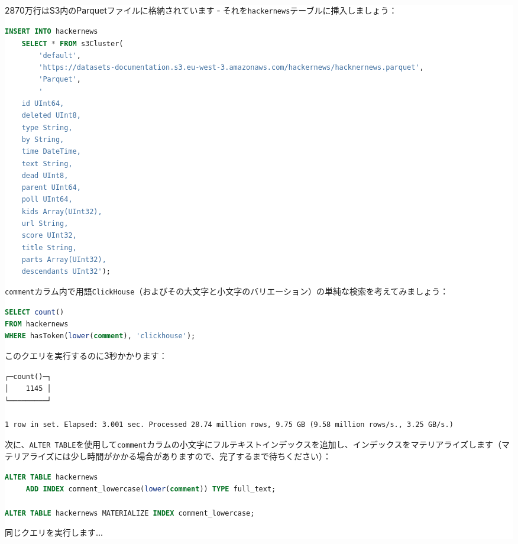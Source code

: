 2870万行はS3内のParquetファイルに格納されています - それを`hackernews`テーブルに挿入しましょう：

```sql
INSERT INTO hackernews
	SELECT * FROM s3Cluster(
        'default',
        'https://datasets-documentation.s3.eu-west-3.amazonaws.com/hackernews/hacknernews.parquet',
        'Parquet',
        '
    id UInt64,
    deleted UInt8,
    type String,
    by String,
    time DateTime,
    text String,
	dead UInt8,
	parent UInt64,
	poll UInt64,
    kids Array(UInt32),
    url String,
    score UInt32,
    title String,
    parts Array(UInt32),
    descendants UInt32');
```

`comment`カラム内で用語`ClickHouse`（およびその大文字と小文字のバリエーション）の単純な検索を考えてみましょう：

```sql
SELECT count()
FROM hackernews
WHERE hasToken(lower(comment), 'clickhouse');
```

このクエリを実行するのに3秒かかります：

```response
┌─count()─┐
│    1145 │
└─────────┘

1 row in set. Elapsed: 3.001 sec. Processed 28.74 million rows, 9.75 GB (9.58 million rows/s., 3.25 GB/s.)
```

次に、`ALTER TABLE`を使用して`comment`カラムの小文字にフルテキストインデックスを追加し、インデックスをマテリアライズします（マテリアライズには少し時間がかかる場合がありますので、完了するまで待ちください）：

```sql
ALTER TABLE hackernews
     ADD INDEX comment_lowercase(lower(comment)) TYPE full_text;

ALTER TABLE hackernews MATERIALIZE INDEX comment_lowercase;
```

同じクエリを実行します...
